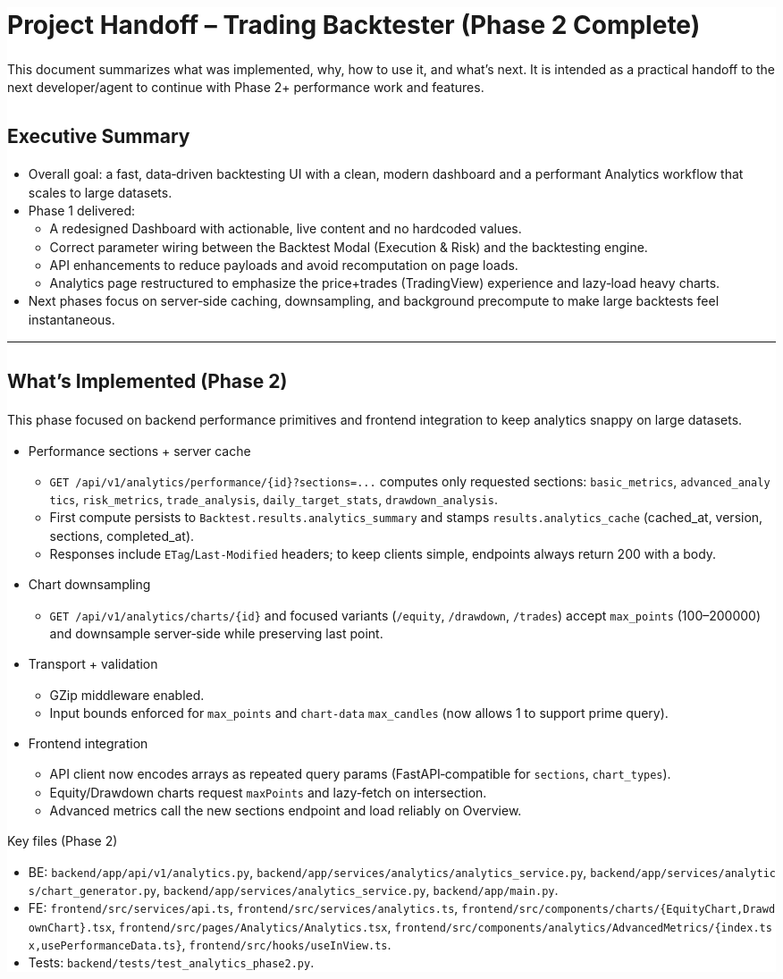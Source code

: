 # Project Handoff – Trading Backtester (Phase 2 Complete)

This document summarizes what was implemented, why, how to use it, and what’s next. It is intended as a practical handoff to the next developer/agent to continue with Phase 2+ performance work and features.

## Executive Summary

- Overall goal: a fast, data‑driven backtesting UI with a clean, modern dashboard and a performant Analytics workflow that scales to large datasets.
- Phase 1 delivered:
  - A redesigned Dashboard with actionable, live content and no hardcoded values.
  - Correct parameter wiring between the Backtest Modal (Execution & Risk) and the backtesting engine.
  - API enhancements to reduce payloads and avoid recomputation on page loads.
  - Analytics page restructured to emphasize the price+trades (TradingView) experience and lazy‑load heavy charts.
- Next phases focus on server‑side caching, downsampling, and background precompute to make large backtests feel instantaneous.

---

## What’s Implemented (Phase 2)

This phase focused on backend performance primitives and frontend integration to keep analytics snappy on large datasets.

- Performance sections + server cache
  - `GET /api/v1/analytics/performance/{id}?sections=...` computes only requested sections: `basic_metrics`, `advanced_analytics`, `risk_metrics`, `trade_analysis`, `daily_target_stats`, `drawdown_analysis`.
  - First compute persists to `Backtest.results.analytics_summary` and stamps `results.analytics_cache` (cached_at, version, sections, completed_at).
  - Responses include `ETag`/`Last-Modified` headers; to keep clients simple, endpoints always return 200 with a body.

- Chart downsampling
  - `GET /api/v1/analytics/charts/{id}` and focused variants (`/equity`, `/drawdown`, `/trades`) accept `max_points` (100–200000) and downsample server‑side while preserving last point.

- Transport + validation
  - GZip middleware enabled.
  - Input bounds enforced for `max_points` and `chart-data` `max_candles` (now allows 1 to support prime query).

- Frontend integration
  - API client now encodes arrays as repeated query params (FastAPI‑compatible for `sections`, `chart_types`).
  - Equity/Drawdown charts request `maxPoints` and lazy‑fetch on intersection.
  - Advanced metrics call the new sections endpoint and load reliably on Overview.

Key files (Phase 2)
- BE: `backend/app/api/v1/analytics.py`, `backend/app/services/analytics/analytics_service.py`, `backend/app/services/analytics/chart_generator.py`, `backend/app/services/analytics_service.py`, `backend/app/main.py`.
- FE: `frontend/src/services/api.ts`, `frontend/src/services/analytics.ts`, `frontend/src/components/charts/{EquityChart,DrawdownChart}.tsx`, `frontend/src/pages/Analytics/Analytics.tsx`, `frontend/src/components/analytics/AdvancedMetrics/{index.tsx,usePerformanceData.ts}`, `frontend/src/hooks/useInView.ts`.
- Tests: `backend/tests/test_analytics_phase2.py`.
